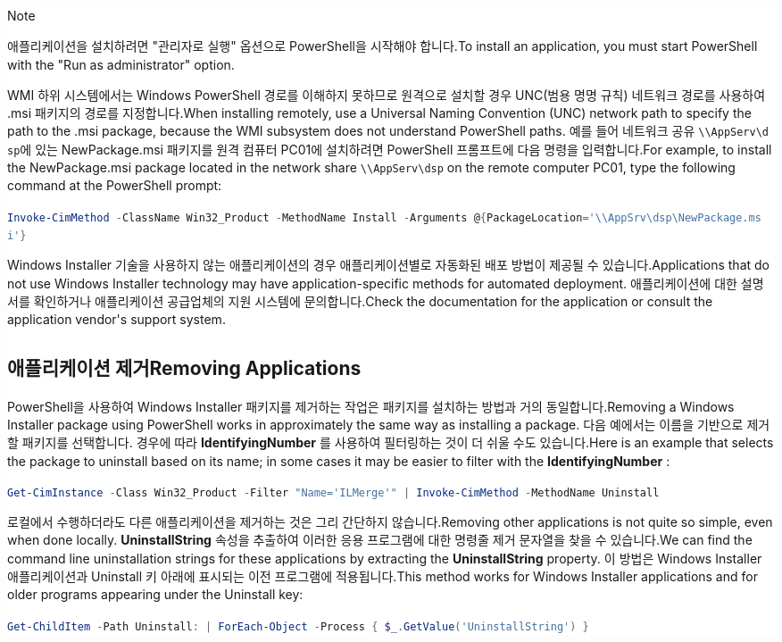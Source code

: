 > [!NOTE]
> <span data-ttu-id="a6bf3-140">애플리케이션을 설치하려면 "관리자로 실행" 옵션으로 PowerShell을 시작해야 합니다.</span><span class="sxs-lookup"><span data-stu-id="a6bf3-140">To install an application, you must start PowerShell with the "Run as administrator" option.</span></span>

<span data-ttu-id="a6bf3-141">WMI 하위 시스템에서는 Windows PowerShell 경로를 이해하지 못하므로 원격으로 설치할 경우 UNC(범용 명명 규칙) 네트워크 경로를 사용하여 .msi 패키지의 경로를 지정합니다.</span><span class="sxs-lookup"><span data-stu-id="a6bf3-141">When installing remotely, use a Universal Naming Convention (UNC) network path to specify the path to the .msi package, because the WMI subsystem does not understand PowerShell paths.</span></span> <span data-ttu-id="a6bf3-142">예를 들어 네트워크 공유 `\\AppServ\dsp`에 있는 NewPackage.msi 패키지를 원격 컴퓨터 PC01에 설치하려면 PowerShell 프롬프트에 다음 명령을 입력합니다.</span><span class="sxs-lookup"><span data-stu-id="a6bf3-142">For example, to install the NewPackage.msi package located in the network share `\\AppServ\dsp` on the remote computer PC01, type the following command at the PowerShell prompt:</span></span>

```powershell
Invoke-CimMethod -ClassName Win32_Product -MethodName Install -Arguments @{PackageLocation='\\AppSrv\dsp\NewPackage.msi'}
```

<span data-ttu-id="a6bf3-143">Windows Installer 기술을 사용하지 않는 애플리케이션의 경우 애플리케이션별로 자동화된 배포 방법이 제공될 수 있습니다.</span><span class="sxs-lookup"><span data-stu-id="a6bf3-143">Applications that do not use Windows Installer technology may have application-specific methods for automated deployment.</span></span> <span data-ttu-id="a6bf3-144">애플리케이션에 대한 설명서를 확인하거나 애플리케이션 공급업체의 지원 시스템에 문의합니다.</span><span class="sxs-lookup"><span data-stu-id="a6bf3-144">Check the documentation for the application or consult the application vendor's support system.</span></span>

## <a name="removing-applications"></a><span data-ttu-id="a6bf3-145">애플리케이션 제거</span><span class="sxs-lookup"><span data-stu-id="a6bf3-145">Removing Applications</span></span>

<span data-ttu-id="a6bf3-146">PowerShell을 사용하여 Windows Installer 패키지를 제거하는 작업은 패키지를 설치하는 방법과 거의 동일합니다.</span><span class="sxs-lookup"><span data-stu-id="a6bf3-146">Removing a Windows Installer package using PowerShell works in approximately the same way as installing a package.</span></span> <span data-ttu-id="a6bf3-147">다음 예에서는 이름을 기반으로 제거할 패키지를 선택합니다. 경우에 따라 **IdentifyingNumber** 를 사용하여 필터링하는 것이 더 쉬울 수도 있습니다.</span><span class="sxs-lookup"><span data-stu-id="a6bf3-147">Here is an example that selects the package to uninstall based on its name; in some cases it may be easier to filter with the **IdentifyingNumber** :</span></span>

```powershell
Get-CimInstance -Class Win32_Product -Filter "Name='ILMerge'" | Invoke-CimMethod -MethodName Uninstall
```

<span data-ttu-id="a6bf3-148">로컬에서 수행하더라도 다른 애플리케이션을 제거하는 것은 그리 간단하지 않습니다.</span><span class="sxs-lookup"><span data-stu-id="a6bf3-148">Removing other applications is not quite so simple, even when done locally.</span></span> <span data-ttu-id="a6bf3-149">**UninstallString** 속성을 추출하여 이러한 응용 프로그램에 대한 명령줄 제거 문자열을 찾을 수 있습니다.</span><span class="sxs-lookup"><span data-stu-id="a6bf3-149">We can find the command line uninstallation strings for these applications by extracting the **UninstallString** property.</span></span>
<span data-ttu-id="a6bf3-150">이 방법은 Windows Installer 애플리케이션과 Uninstall 키 아래에 표시되는 이전 프로그램에 적용됩니다.</span><span class="sxs-lookup"><span data-stu-id="a6bf3-150">This method works for Windows Installer applications and for older programs appearing under the Uninstall key:</span></span>

```powershell
Get-ChildItem -Path Uninstall: | ForEach-Object -Process { $_.GetValue('UninstallString') }
```
